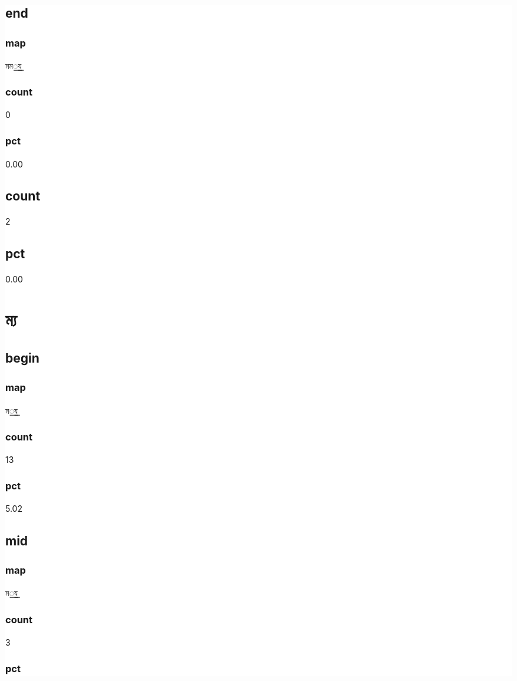 ## end

### map

মম꯭য

### count

0

### pct

0.00

## count

2

## pct

0.00

# ম্য

## begin

### map

ম꯭য

### count

13

### pct

5.02

## mid

### map

ম꯭য

### count

3

### pct
